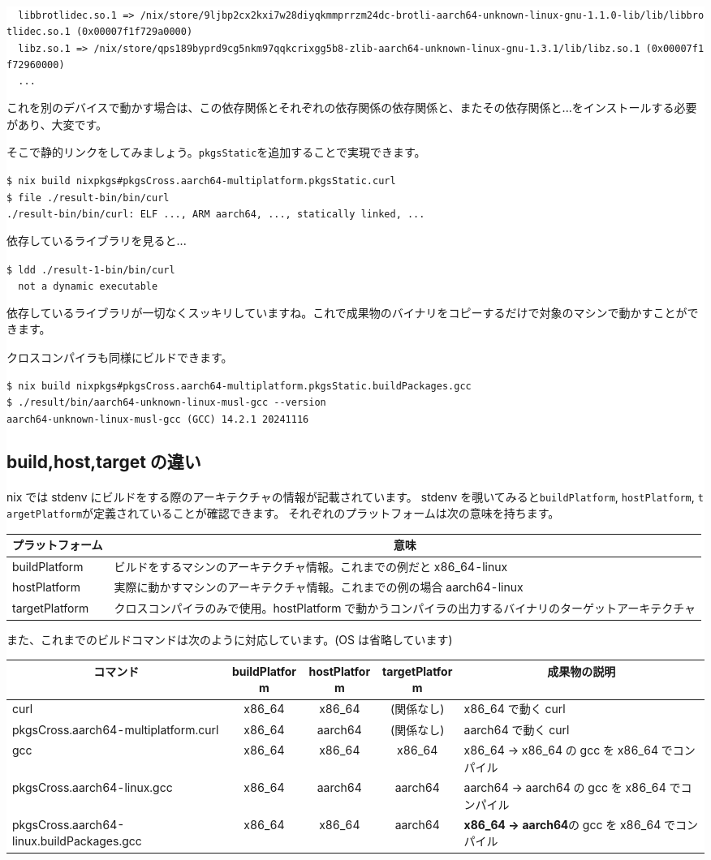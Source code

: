 ```
  libbrotlidec.so.1 => /nix/store/9ljbp2cx2kxi7w28diyqkmmprrzm24dc-brotli-aarch64-unknown-linux-gnu-1.1.0-lib/lib/libbrotlidec.so.1 (0x00007f1f729a0000)
  libz.so.1 => /nix/store/qps189byprd9cg5nkm97qqkcrixgg5b8-zlib-aarch64-unknown-linux-gnu-1.3.1/lib/libz.so.1 (0x00007f1f72960000)
  ...
```

これを別のデバイスで動かす場合は、この依存関係とそれぞれの依存関係の依存関係と、またその依存関係と...をインストールする必要があり、大変です。

そこで静的リンクをしてみましょう。`pkgsStatic`を追加することで実現できます。

```shell
$ nix build nixpkgs#pkgsCross.aarch64-multiplatform.pkgsStatic.curl
$ file ./result-bin/bin/curl
./result-bin/bin/curl: ELF ..., ARM aarch64, ..., statically linked, ...
```

依存しているライブラリを見ると...

```shell
$ ldd ./result-1-bin/bin/curl
  not a dynamic executable
```

依存しているライブラリが一切なくスッキリしていますね。これで成果物のバイナリをコピーするだけで対象のマシンで動かすことができます。

クロスコンパイラも同様にビルドできます。

```shell
$ nix build nixpkgs#pkgsCross.aarch64-multiplatform.pkgsStatic.buildPackages.gcc
$ ./result/bin/aarch64-unknown-linux-musl-gcc --version
aarch64-unknown-linux-musl-gcc (GCC) 14.2.1 20241116
```

## build,host,target の違い

nix では stdenv にビルドをする際のアーキテクチャの情報が記載されています。
stdenv を覗いてみると`buildPlatform`, `hostPlatform`, `targetPlatform`が定義されていることが確認できます。
それぞれのプラットフォームは次の意味を持ちます。

| プラットフォーム | 意味                                                                                                    |
| ---------------- | ------------------------------------------------------------------------------------------------------- |
| buildPlatform    | ビルドをするマシンのアーキテクチャ情報。これまでの例だと x86_64-linux                                   |
| hostPlatform     | 実際に動かすマシンのアーキテクチャ情報。これまでの例の場合 aarch64-linux                                |
| targetPlatform   | クロスコンパイラのみで使用。hostPlatform で動かうコンパイラの出力するバイナリのターゲットアーキテクチャ |

また、これまでのビルドコマンドは次のように対応しています。(OS は省略しています)

| コマンド                                  | buildPlatform | hostPlatform | targetPlatform | 成果物の説明                                       |
| ----------------------------------------- | :-----------: | :----------: | :------------: | -------------------------------------------------- |
| curl                                      |    x86_64     |    x86_64    |   (関係なし)   | x86_64 で動く curl                                 |
| pkgsCross.aarch64-multiplatform.curl      |    x86_64     |   aarch64    |   (関係なし)   | aarch64 で動く curl                                |
| gcc                                       |    x86_64     |    x86_64    |     x86_64     | x86_64 -> x86_64 の gcc を x86_64 でコンパイル     |
| pkgsCross.aarch64-linux.gcc               |    x86_64     |   aarch64    |    aarch64     | aarch64 -> aarch64 の gcc を x86_64 でコンパイル   |
| pkgsCross.aarch64-linux.buildPackages.gcc |    x86_64     |    x86_64    |    aarch64     | **x86_64 -> aarch64**の gcc を x86_64 でコンパイル |
